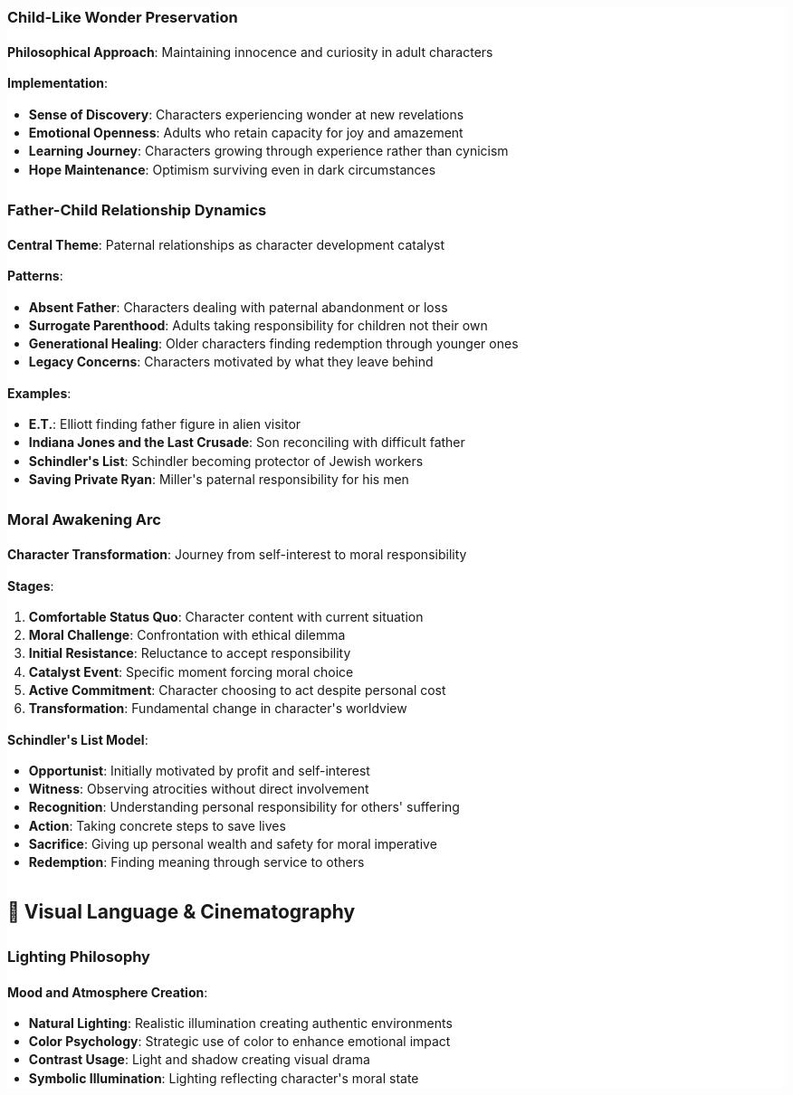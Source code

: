 ### Child-Like Wonder Preservation
**Philosophical Approach**: Maintaining innocence and curiosity in adult characters

**Implementation**:
- **Sense of Discovery**: Characters experiencing wonder at new revelations
- **Emotional Openness**: Adults who retain capacity for joy and amazement
- **Learning Journey**: Characters growing through experience rather than cynicism
- **Hope Maintenance**: Optimism surviving even in dark circumstances

### Father-Child Relationship Dynamics
**Central Theme**: Paternal relationships as character development catalyst

**Patterns**:
- **Absent Father**: Characters dealing with paternal abandonment or loss
- **Surrogate Parenthood**: Adults taking responsibility for children not their own
- **Generational Healing**: Older characters finding redemption through younger ones
- **Legacy Concerns**: Characters motivated by what they leave behind

**Examples**:
- **E.T.**: Elliott finding father figure in alien visitor
- **Indiana Jones and the Last Crusade**: Son reconciling with difficult father
- **Schindler's List**: Schindler becoming protector of Jewish workers
- **Saving Private Ryan**: Miller's paternal responsibility for his men

### Moral Awakening Arc
**Character Transformation**: Journey from self-interest to moral responsibility

**Stages**:
1. **Comfortable Status Quo**: Character content with current situation
2. **Moral Challenge**: Confrontation with ethical dilemma
3. **Initial Resistance**: Reluctance to accept responsibility
4. **Catalyst Event**: Specific moment forcing moral choice
5. **Active Commitment**: Character choosing to act despite personal cost
6. **Transformation**: Fundamental change in character's worldview

**Schindler's List Model**:
- **Opportunist**: Initially motivated by profit and self-interest
- **Witness**: Observing atrocities without direct involvement
- **Recognition**: Understanding personal responsibility for others' suffering
- **Action**: Taking concrete steps to save lives
- **Sacrifice**: Giving up personal wealth and safety for moral imperative
- **Redemption**: Finding meaning through service to others

## 🎨 Visual Language & Cinematography

### Lighting Philosophy
**Mood and Atmosphere Creation**:
- **Natural Lighting**: Realistic illumination creating authentic environments
- **Color Psychology**: Strategic use of color to enhance emotional impact
- **Contrast Usage**: Light and shadow creating visual drama
- **Symbolic Illumination**: Lighting reflecting character's moral state
